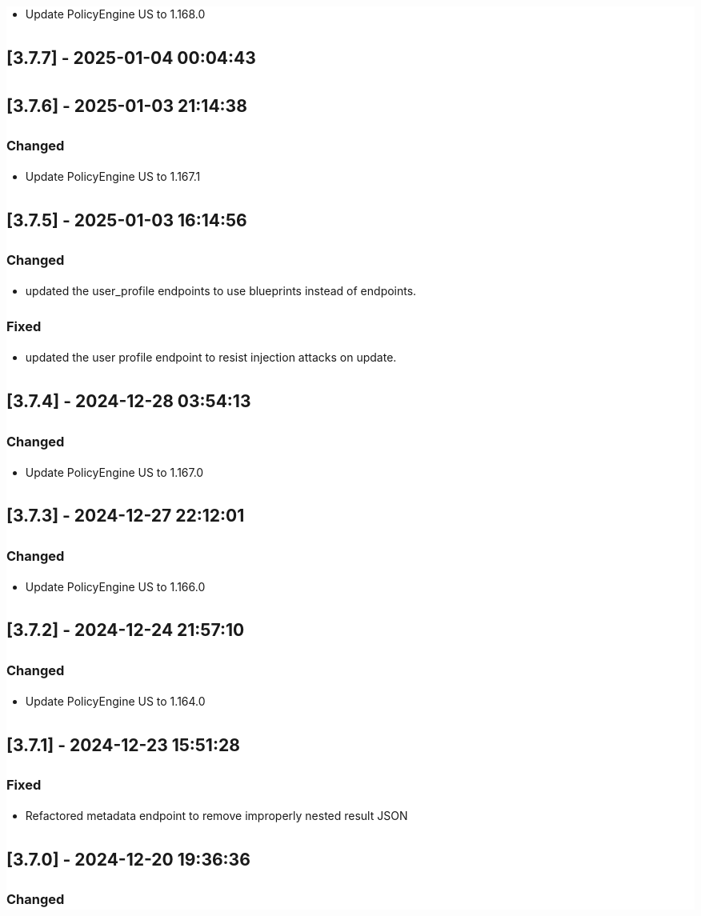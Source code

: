 - Update PolicyEngine US to 1.168.0

## [3.7.7] - 2025-01-04 00:04:43

## [3.7.6] - 2025-01-03 21:14:38

### Changed

- Update PolicyEngine US to 1.167.1

## [3.7.5] - 2025-01-03 16:14:56

### Changed

- updated the user_profile endpoints to use blueprints instead of endpoints.

### Fixed

- updated the user profile endpoint to resist injection attacks on update.

## [3.7.4] - 2024-12-28 03:54:13

### Changed

- Update PolicyEngine US to 1.167.0

## [3.7.3] - 2024-12-27 22:12:01

### Changed

- Update PolicyEngine US to 1.166.0

## [3.7.2] - 2024-12-24 21:57:10

### Changed

- Update PolicyEngine US to 1.164.0

## [3.7.1] - 2024-12-23 15:51:28

### Fixed

- Refactored metadata endpoint to remove improperly nested result JSON

## [3.7.0] - 2024-12-20 19:36:36

### Changed
